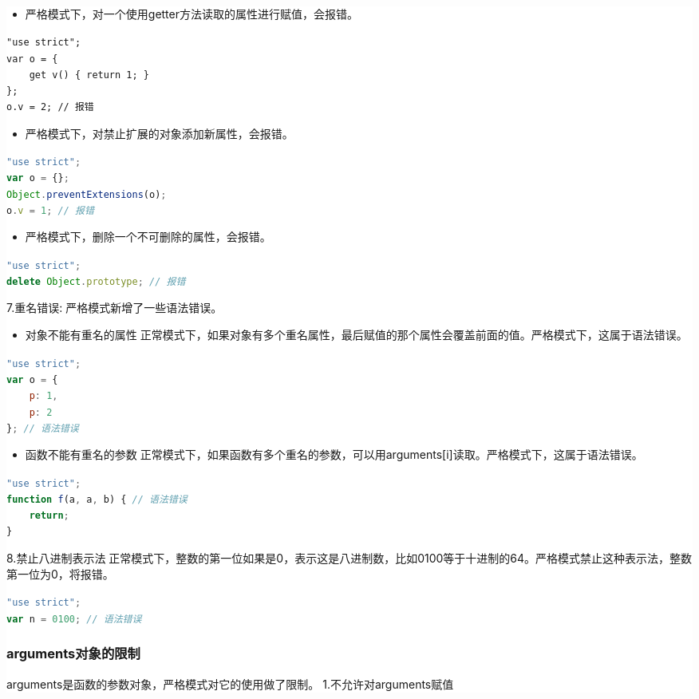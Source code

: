 * 严格模式下，对一个使用getter方法读取的属性进行赋值，会报错。

```javacript
"use strict";
var o = {
	get v() { return 1; }
};
o.v = 2; // 报错
```

* 严格模式下，对禁止扩展的对象添加新属性，会报错。

```javascript
"use strict";
var o = {};
Object.preventExtensions(o);
o.v = 1; // 报错
```

* 严格模式下，删除一个不可删除的属性，会报错。

```javascript
"use strict";
delete Object.prototype; // 报错
```

7.重名错误: 严格模式新增了一些语法错误。

* 对象不能有重名的属性
正常模式下，如果对象有多个重名属性，最后赋值的那个属性会覆盖前面的值。严格模式下，这属于语法错误。

```javascript
"use strict";
var o = {
	p: 1,
	p: 2
}; // 语法错误
```

* 函数不能有重名的参数
正常模式下，如果函数有多个重名的参数，可以用arguments[i]读取。严格模式下，这属于语法错误。

```javascript
"use strict";
function f(a, a, b) { // 语法错误
	return;
}
```

8.禁止八进制表示法
正常模式下，整数的第一位如果是0，表示这是八进制数，比如0100等于十进制的64。严格模式禁止这种表示法，整数第一位为0，将报错。

```javascript
"use strict";
var n = 0100; // 语法错误
```

### arguments对象的限制
arguments是函数的参数对象，严格模式对它的使用做了限制。
1.不允许对arguments赋值
